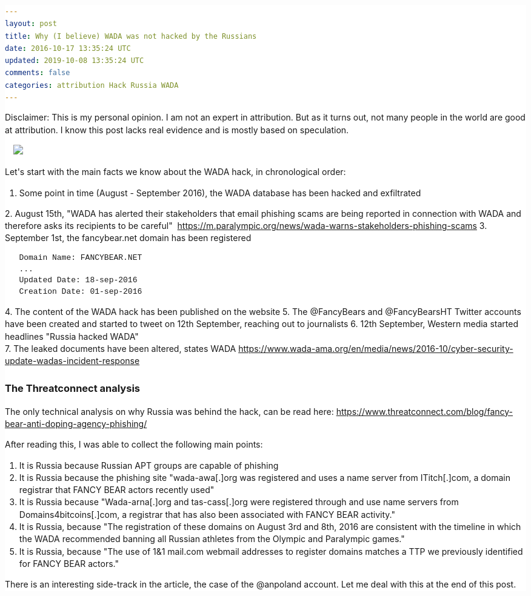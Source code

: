 ```yaml
---           
layout: post
title: Why (I believe) WADA was not hacked by the Russians
date: 2016-10-17 13:35:24 UTC
updated: 2019-10-08 13:35:24 UTC
comments: false
categories: attribution Hack Russia WADA
---
```

Disclaimer: This is my personal opinion. I am not an expert in attribution. But as it turns out, not many people in the world are good at attribution. I know this post lacks real evidence and is mostly based on speculation.

<div class="separator" style=""><a href="https://z6543.github.io/_img/wada.png" imageanchor="1" src="https://z6543.github.io/_img/wada.png" style="margin-left: 1em; margin-right: 1em;"><img border="0" height="" src="https://z6543.github.io/_img/wada.png" width="320"/></a></div>

Let's start with the main facts we know about the WADA hack, in chronological order:


1. Some point in time (August - September 2016), the WADA database has been hacked and exfiltrated
<div>2. August 15th, "WADA has alerted their stakeholders that email phishing scams are being reported in connection with WADA and therefore asks its recipients to be careful"  <a href="https://m.paralympic.org/news/wada-warns-stakeholders-phishing-scams">https://m.paralympic.org/news/wada-warns-stakeholders-phishing-scams</a>
3. September 1st, the fancybear.net domain has been registered
<div><pre style='font-family: "Courier New", monospace; font-size: 13px;'>   Domain Name: FANCYBEAR.NET
   ...
   Updated Date: 18-sep-2016
   Creation Date: 01-sep-2016</pre><pre style='font-family: "Courier New", monospace; font-size: 13px;'></pre></div>4. The content of the WADA hack has been published on the website
5. The @FancyBears and @FancyBearsHT Twitter accounts have been created and started to tweet on 12th September, reaching out to journalists
6. 12th September, Western media started headlines "Russia hacked WADA"</div><div>7. The leaked documents have been altered, states WADA <a href="https://www.wada-ama.org/en/media/news/2016-10/cyber-security-update-wadas-incident-response">https://www.wada-ama.org/en/media/news/2016-10/cyber-security-update-wadas-incident-response</a>


<h3>The Threatconnect analysis</h3>The only technical analysis on why Russia was behind the hack, can be read here: <a href="https://www.threatconnect.com/blog/fancy-bear-anti-doping-agency-phishing/">https://www.threatconnect.com/blog/fancy-bear-anti-doping-agency-phishing/</a>

After reading this, I was able to collect the following main points:

<ol><li>It is Russia because Russian APT groups are capable of phishing</li><li>It is Russia because the phishing site "wada-awa[.]org was registered and uses a name server from ITitch[.]com, a domain registrar that FANCY BEAR actors recently used"</li><li>It is Russia because "Wada-arna[.]org and tas-cass[.]org were registered through and use name servers from Domains4bitcoins[.]com, a registrar that has also been associated with FANCY BEAR activity."</li><li>It is Russia, because "The registration of these domains on August 3rd and 8th, 2016 are consistent with the timeline in which the WADA recommended banning all Russian athletes from the Olympic and Paralympic games."</li><li>It is Russia, because "The use of 1&amp;1 mail.com webmail addresses to register domains matches a TTP we previously identified for FANCY BEAR actors."</li></ol>
There is an interesting side-track in the article, the case of the @anpoland account. Let me deal with this at the end of this post.
